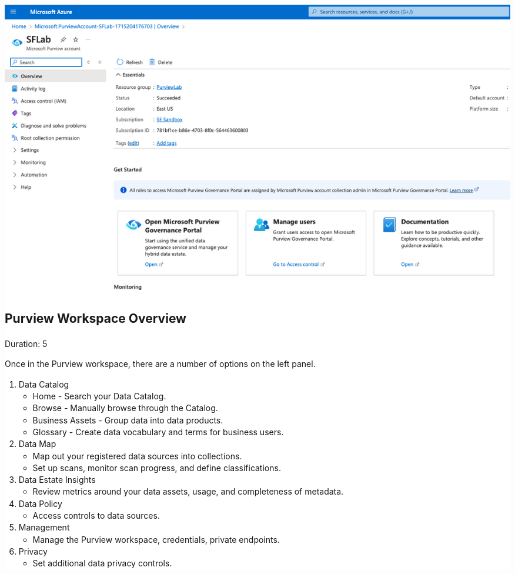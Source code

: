 ![](assets/Workspace.png)


## Purview Workspace Overview
Duration: 5

Once in the Purview workspace, there are a number of options on the left panel.

1. Data Catalog
   * Home - Search your Data Catalog.
   * Browse - Manually browse through the Catalog.
   * Business Assets - Group data into data products.
   * Glossary - Create data vocabulary and terms for business users.
2. Data Map
   * Map out your registered data sources into collections.
   * Set up scans, monitor scan progress, and define classifications.
3. Data Estate Insights
   * Review metrics around your data assets, usage, and completeness of metadata.
4. Data Policy 
   * Access controls to data sources.
5. Management
   * Manage the Purview workspace, credentials, private endpoints.
6. Privacy
   * Set additional data privacy controls.
